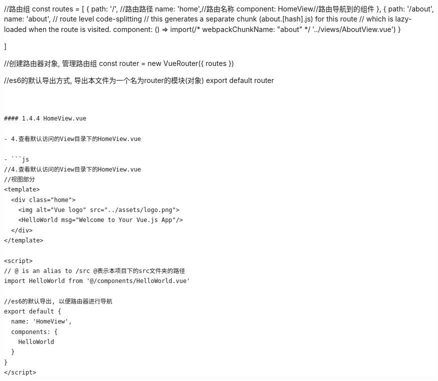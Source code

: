   //路由组
  const routes = [
    {
      path: '/', //路由路径
      name: 'home',//路由名称
      component: HomeView//路由导航到的组件
    },
    {
      path: '/about',
      name: 'about',
      // route level code-splitting
      // this generates a separate chunk (about.[hash].js) for this route
      // which is lazy-loaded when the route is visited.
      component: () => import(/* webpackChunkName: "about" */ '../views/AboutView.vue')
    }
  
  ]
  
  //创建路由器对象, 管理路由组
const router = new VueRouter({
    routes
  })
  
  //es6的默认导出方式, 导出本文件为一个名为router的模块(对象)
  export default router
  ```
  

#### 1.4.4 HomeView.vue

- 4.查看默认访问的View目录下的HomeView.vue

- ```js
  //4.查看默认访问的View目录下的HomeView.vue
  //视图部分
  <template>
    <div class="home">
      <img alt="Vue logo" src="../assets/logo.png">
      <HelloWorld msg="Welcome to Your Vue.js App"/>
    </div>
  </template>
  
  <script>
  // @ is an alias to /src @表示本项目下的src文件夹的路径
  import HelloWorld from '@/components/HelloWorld.vue'
  
  //es6的默认导出, 以便路由器进行导航
  export default {
    name: 'HomeView',
    components: {
      HelloWorld
    }
  }
  </script>
  
  ```


[^注释1]: 必须写有`:` , 否则会报错